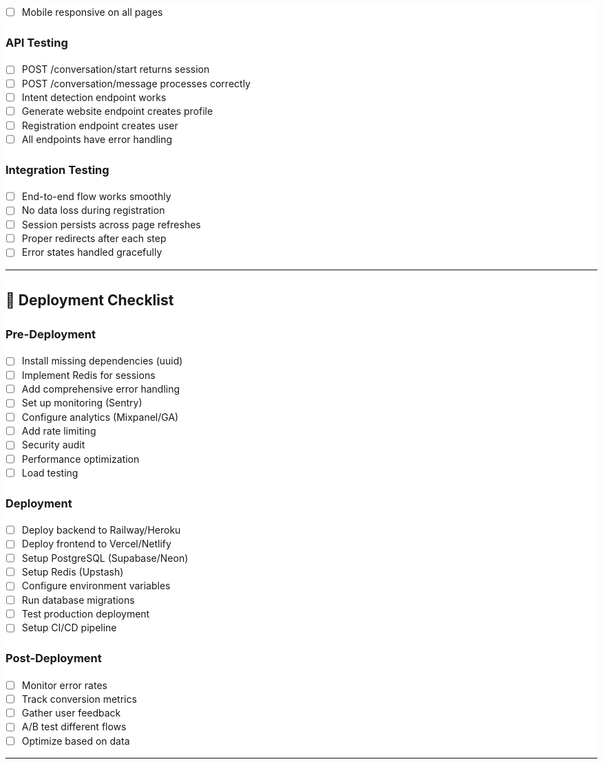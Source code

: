 - [ ] Mobile responsive on all pages

### API Testing
- [ ] POST /conversation/start returns session
- [ ] POST /conversation/message processes correctly
- [ ] Intent detection endpoint works
- [ ] Generate website endpoint creates profile
- [ ] Registration endpoint creates user
- [ ] All endpoints have error handling

### Integration Testing
- [ ] End-to-end flow works smoothly
- [ ] No data loss during registration
- [ ] Session persists across page refreshes
- [ ] Proper redirects after each step
- [ ] Error states handled gracefully

---

## 🚀 Deployment Checklist

### Pre-Deployment
- [ ] Install missing dependencies (uuid)
- [ ] Implement Redis for sessions
- [ ] Add comprehensive error handling
- [ ] Set up monitoring (Sentry)
- [ ] Configure analytics (Mixpanel/GA)
- [ ] Add rate limiting
- [ ] Security audit
- [ ] Performance optimization
- [ ] Load testing

### Deployment
- [ ] Deploy backend to Railway/Heroku
- [ ] Deploy frontend to Vercel/Netlify
- [ ] Setup PostgreSQL (Supabase/Neon)
- [ ] Setup Redis (Upstash)
- [ ] Configure environment variables
- [ ] Run database migrations
- [ ] Test production deployment
- [ ] Setup CI/CD pipeline

### Post-Deployment
- [ ] Monitor error rates
- [ ] Track conversion metrics
- [ ] Gather user feedback
- [ ] A/B test different flows
- [ ] Optimize based on data

---
